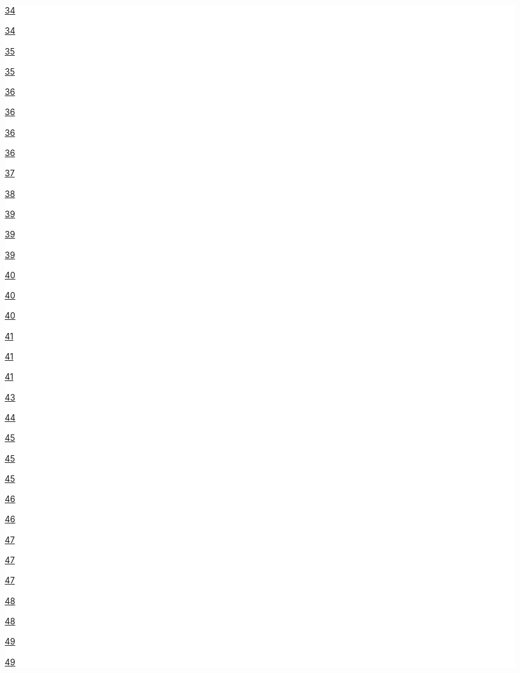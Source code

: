[34](#b.1.1-mbms-parameter-configurations)

[34](#b.1.2-mbms-counting-and-mode-switch-coordination)

[35](#b.1.3-control-plane-coordination-at-mbms-session-start)

[35](#b.1.3.1-coordination-of-neighbor-cell-configuration)

[36](#b.1.4-mcch-synchronization-in-an-mbsfn-cluster)

[36](#b.2-user-plane-aspects)

[36](#b.2.1-timing-requirements)

[36](#b.2.2-mbms-user-data-flow-synchronization)

[37](#b.2.3-user-plane-recovery-in-case-of-multiple-packets-loss)

[38](#ue-capability)

[39](#mbms-reception)

[39](#mbms-reception-in-rrc-idle-mode)

[39](#mbms-reception-in-rrc-connected-mode-ura_pch-state)

[40](#mbms-reception-in-rrc-connected-mode-cell_pch-state)

[40](#mbms-reception-in-rrc-connected-mode-cell_fach-state)

[40](#mbms-reception-in-rrc-connected-mode-cell_dch-state)

[41](#utran-signalling-flows-for-mbms)

[41](#mbms-high-level-signalling-scenarios)

[41](#session-start)

[43](#joining-during-a-session)

[44](#recounting)

[45](#session-stop)

[45](#mbms-rnc-signalling-flows)

[45](#mbms-session-start-procedure)

[46](#mbms-session-update-procedure)

[46](#mbms-session-stop-procedure)

[47](#rnc-registration-procedure)

[47](#rnc-de-registration-procedure)

[47](#cn-de-registration-procedure)

[48](#mbms-channel-type-switching-over-uu)

[48](#mbms-ue-linking)

[49](#mbms-ue-de-linking)

[49](#mbms-service-id-request)
